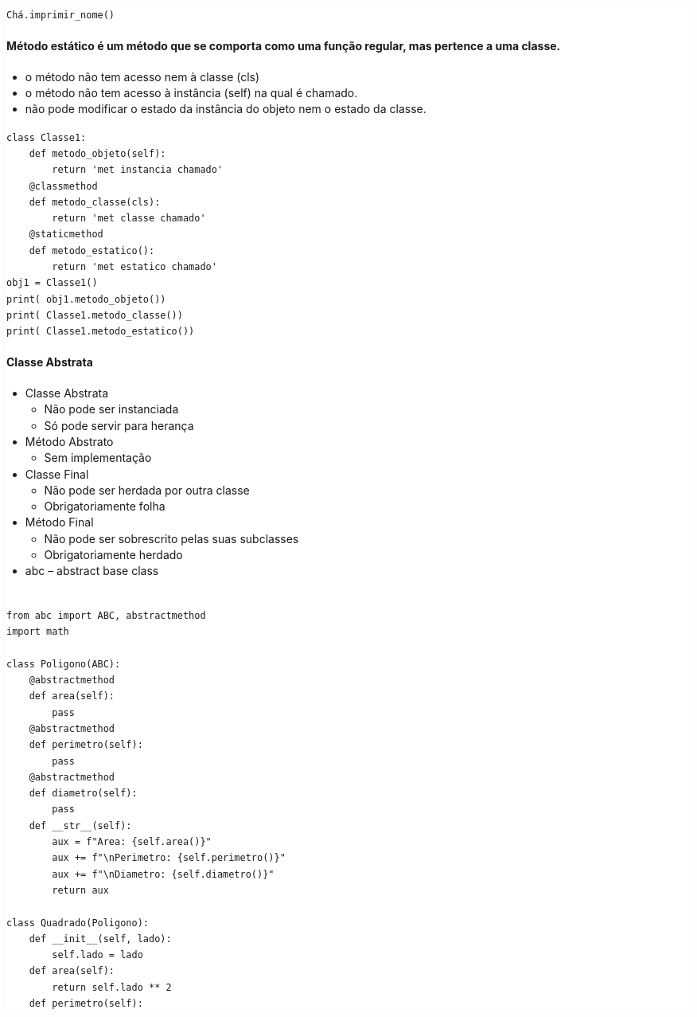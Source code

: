 ```
Chá.imprimir_nome()
```

#### Método estático é um método que se comporta como uma função regular, mas pertence a uma classe.
- o método não tem acesso nem à classe (cls)
- o método não tem acesso à instância (self) na qual é chamado.
- não pode modificar o estado da instância do objeto nem o estado da classe.
```
class Classe1:
    def metodo_objeto(self):
        return 'met instancia chamado'
    @classmethod
    def metodo_classe(cls):
        return 'met classe chamado'
    @staticmethod
    def metodo_estatico():
        return 'met estatico chamado'
obj1 = Classe1()
print( obj1.metodo_objeto())
print( Classe1.metodo_classe())
print( Classe1.metodo_estatico())
```

#### Classe Abstrata
- Classe Abstrata
    * Não pode ser instanciada
    * Só pode servir para herança
- Método Abstrato
    * Sem implementação
- Classe Final
    * Não pode ser herdada por outra classe
    * Obrigatoriamente folha
- Método Final
    * Não pode ser sobrescrito pelas suas subclasses
    * Obrigatoriamente herdado
- abc – abstract base class
```

from abc import ABC, abstractmethod
import math

class Poligono(ABC):
    @abstractmethod
    def area(self):
        pass
    @abstractmethod
    def perimetro(self):
        pass
    @abstractmethod
    def diametro(self):
        pass
    def __str__(self):
        aux = f"Area: {self.area()}"
        aux += f"\nPerimetro: {self.perimetro()}"
        aux += f"\nDiametro: {self.diametro()}"
        return aux

class Quadrado(Poligono):
    def __init__(self, lado):
        self.lado = lado
    def area(self):
        return self.lado ** 2
    def perimetro(self):
```